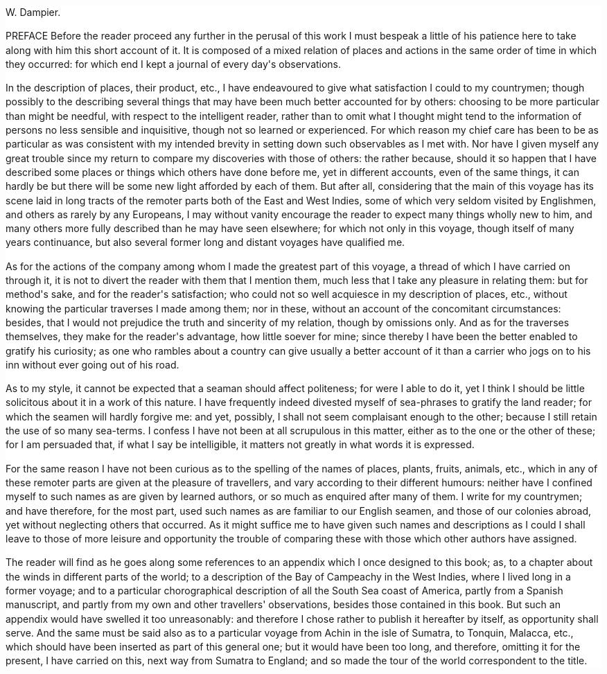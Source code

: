 W. Dampier.

PREFACE
Before the reader proceed any further in the perusal of this work I must bespeak a little of his patience here to take along with him this short account of it. It is composed of a mixed relation of places and actions in the same order of time in which they occurred: for which end I kept a journal of every day's observations.

In the description of places, their product, etc., I have endeavoured to give what satisfaction I could to my countrymen; though possibly to the describing several things that may have been much better accounted for by others: choosing to be more particular than might be needful, with respect to the intelligent reader, rather than to omit what I thought might tend to the information of persons no less sensible and inquisitive, though not so learned or experienced. For which reason my chief care has been to be as particular as was consistent with my intended brevity in setting down such observables as I met with. Nor have I given myself any great trouble since my return to compare my discoveries with those of others: the rather because, should it so happen that I have described some places or things which others have done before me, yet in different accounts, even of the same things, it can hardly be but there will be some new light afforded by each of them. But after all, considering that the main of this voyage has its scene laid in long tracts of the remoter parts both of the East and West Indies, some of which very seldom visited by Englishmen, and others as rarely by any Europeans, I may without vanity encourage the reader to expect many things wholly new to him, and many others more fully described than he may have seen elsewhere; for which not only in this voyage, though itself of many years continuance, but also several former long and distant voyages have qualified me.

As for the actions of the company among whom I made the greatest part of this voyage, a thread of which I have carried on through it, it is not to divert the reader with them that I mention them, much less that I take any pleasure in relating them: but for method's sake, and for the reader's satisfaction; who could not so well acquiesce in my description of places, etc., without knowing the particular traverses I made among them; nor in these, without an account of the concomitant circumstances: besides, that I would not prejudice the truth and sincerity of my relation, though by omissions only. And as for the traverses themselves, they make for the reader's advantage, how little soever for mine; since thereby I have been the better enabled to gratify his curiosity; as one who rambles about a country can give usually a better account of it than a carrier who jogs on to his inn without ever going out of his road.

As to my style, it cannot be expected that a seaman should affect politeness; for were I able to do it, yet I think I should be little solicitous about it in a work of this nature. I have frequently indeed divested myself of sea-phrases to gratify the land reader; for which the seamen will hardly forgive me: and yet, possibly, I shall not seem complaisant enough to the other; because I still retain the use of so many sea-terms. I confess I have not been at all scrupulous in this matter, either as to the one or the other of these; for I am persuaded that, if what I say be intelligible, it matters not greatly in what words it is expressed.

For the same reason I have not been curious as to the spelling of the names of places, plants, fruits, animals, etc., which in any of these remoter parts are given at the pleasure of travellers, and vary according to their different humours: neither have I confined myself to such names as are given by learned authors, or so much as enquired after many of them. I write for my countrymen; and have therefore, for the most part, used such names as are familiar to our English seamen, and those of our colonies abroad, yet without neglecting others that occurred. As it might suffice me to have given such names and descriptions as I could I shall leave to those of more leisure and opportunity the trouble of comparing these with those which other authors have assigned.

The reader will find as he goes along some references to an appendix which I once designed to this book; as, to a chapter about the winds in different parts of the world; to a description of the Bay of Campeachy in the West Indies, where I lived long in a former voyage; and to a particular chorographical description of all the South Sea coast of America, partly from a Spanish manuscript, and partly from my own and other travellers' observations, besides those contained in this book. But such an appendix would have swelled it too unreasonably: and therefore I chose rather to publish it hereafter by itself, as opportunity shall serve. And the same must be said also as to a particular voyage from Achin in the isle of Sumatra, to Tonquin, Malacca, etc., which should have been inserted as part of this general one; but it would have been too long, and therefore, omitting it for the present, I have carried on this, next way from Sumatra to England; and so made the tour of the world correspondent to the title.
